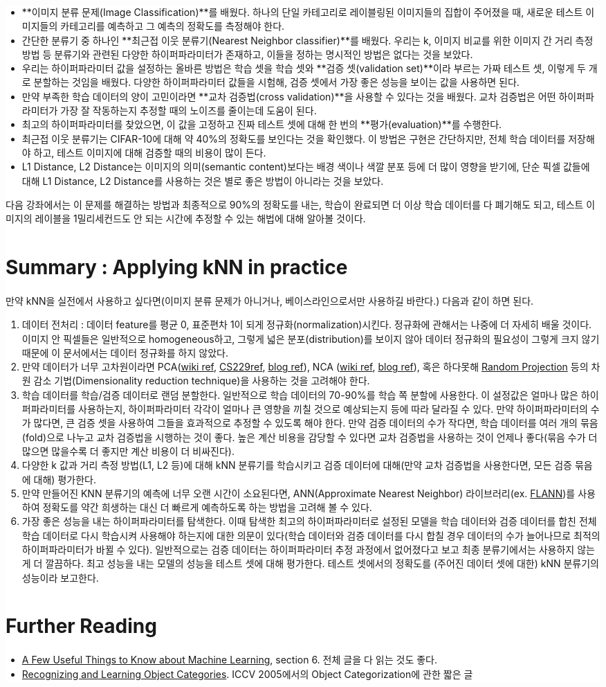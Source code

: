 - **이미지 분류 문제(Image Classification)**를 배웠다. 하나의 단일 카테고리로 레이블링된 이미지들의 집합이 주어졌을 때, 새로운 테스트 이미지들의 카테고리를 예측하고 그 예측의 정확도를 측정해야 한다.
- 간단한 분류기 중 하나인 **최근접 이웃 분류기(Nearest Neighbor classifier)**를 배웠다. 우리는 k, 이미지 비교를 위한 이미지 간 거리 측정 방법 등 분류기와 관련된 다양한 하이퍼파라미터가 존재하고, 이들을 정하는 명시적인 방법은 없다는 것을 보았다.
- 우리는 하이퍼파라미터 값을 설정하는 올바른 방법은 학습 셋을 학습 셋와 **검증 셋(validation set)**이라 부르는 가짜 테스트 셋, 이렇게 두 개로 분할하는 것임을 배웠다. 다양한 하이퍼파라미터 값들을 시험해, 검증 셋에서 가장 좋은 성능을 보이는 값을 사용하면 된다.
- 만약 부족한 학습 데이터의 양이 고민이라면 **교차 검증법(cross validation)**을 사용할 수 있다는 것을 배웠다. 교차 검증법은 어떤 하이퍼파라미터가 가장 잘 작동하는지 추정할 때의 노이즈를 줄이는데 도움이 된다.
- 최고의 하이퍼파라미터를 찾았으면, 이 값을 고정하고 진짜 테스트 셋에 대해 한 번의 **평가(evaluation)**를 수행한다.
- 최근접 이웃 분류기는 CIFAR-10에 대해 약 40%의 정확도를 보인다는 것을 확인했다. 이 방법은 구현은 간단하지만, 전체 학습 데이터를 저장해야 하고, 테스트 이미지에 대해 검증할 때의 비용이 많이 든다.
- L1 Distance, L2 Distance는 이미지의 의미(semantic content)보다는 배경 색이나 색깔 분포 등에 더 많이 영향을 받기에, 단순 픽셀 값들에 대해 L1 Distance, L2 Distance를 사용하는 것은 별로 좋은 방법이 아니라는 것을 보았다.

다음 강좌에서는 이 문제를 해결하는 방법과 최종적으로 90%의 정확도를 내는, 학습이 완료되면 더 이상 학습 데이터를 다 폐기해도 되고, 테스트 이미지의 레이블을 1밀리세컨드도 안 되는 시간에 추정할 수 있는 해법에 대해 알아볼 것이다.

# Summary : Applying kNN in practice

만약 kNN을 실전에서 사용하고 싶다면(이미지 분류 문제가 아니거나, 베이스라인으로서만 사용하길 바란다.) 다음과 같이 하면 된다.

1. 데이터 전처리 : 데이터 feature를 평균 0, 표준편차 1이 되게 정규화(normalization)시킨다. 정규화에 관해서는 나중에 더 자세히 배울 것이다. 이미지 안 픽셀들은 일반적으로 homogeneous하고, 그렇게 넓은 분포(distribution)를 보이지 않아 데이터 정규화의 필요성이 그렇게 크지 않기 때문에 이 문서에서는 데이터 정규화를 하지 않았다. 
2. 만약 데이터가 너무 고차원이라면 PCA([wiki ref](https://en.wikipedia.org/wiki/Principal_component_analysis), [CS229ref](http://cs229.stanford.edu/notes/cs229-notes10.pdf), [blog ref](https://web.archive.org/web/20150503165118/http://www.bigdataexaminer.com:80/understanding-dimensionality-reduction-principal-component-analysis-and-singular-value-decomposition/)), NCA ([wiki ref](https://en.wikipedia.org/wiki/Neighbourhood_components_analysis), [blog ref](https://kevinzakka.github.io/2020/02/10/nca/)), 혹은 하다못해 [Random Projection](https://scikit-learn.org/stable/modules/random_projection.html) 등의 차원 감소 기법(Dimensionality reduction technique)을 사용하는 것을 고려해야 한다.
3. 학습 데이터를 학습/검증 데이터로 랜덤 분할한다. 일반적으로 학습 데이터의 70-90%를 학습 쪽 분할에 사용한다. 이 설정값은 얼마나 많은 하이퍼파라미터를 사용하는지, 하이퍼파라미터 각각이 얼마나 큰 영향을 끼칠 것으로 예상되는지 등에 따라 달라질 수 있다. 만약 하이퍼파라미터의 수가 많다면, 큰 검증 셋을 사용하여 그들을 효과적으로 추정할 수 있도록 해야 한다. 만약 검증 데이터의 수가 작다면, 학습 데이터를 여러 개의 묶음(fold)으로 나누고 교차 검증법을 시행하는 것이 좋다. 높은 계산 비용을 감당할 수 있다면 교차 검증법을 사용하는 것이 언제나 좋다(묶음 수가 더 많으면 많을수록 더 좋지만 계산 비용이 더 비싸진다).
4. 다양한 k 값과 거리 측정 방법(L1, L2 등)에 대해 kNN 분류기를 학습시키고 검증 데이터에 대해(만약 교차 검증법을 사용한다면, 모든 검증 묶음에 대해) 평가한다.
5. 만약 만들어진 KNN 분류기의 예측에 너무 오랜 시간이 소요된다면, ANN(Approximate Nearest Neighbor) 라이브러리(ex. [FLANN](https://github.com/mariusmuja/flann))를 사용하여 정확도를 약간 희생하는 대신 더 빠르게 예측하도록 하는 방법을 고려해 볼 수 있다.
6. 가장 좋은 성능을 내는 하이퍼파라미터를 탐색한다. 이때 탐색한 최고의 하이퍼파라미터로 설정된 모델을 학습 데이터와 검증 데이터를 합친 전체 학습 데이터로 다시 학습시켜 사용해야 하는지에 대한 의문이 있다(학습 데이터와 검증 데이터를 다시 합칠 경우 데이터의 수가 늘어나므로 최적의 하이퍼파라미터가 바뀔 수 있다). 일반적으로는 검증 데이터는 하이퍼파라미터 추정 과정에서 없어졌다고 보고 최종 분류기에서는 사용하지 않는 게 더 깔끔하다. 최고 성능을 내는 모델의 성능을 테스트 셋에 대해 평가한다. 테스트 셋에서의 정확도를 (주어진 데이터 셋에 대한) kNN 분류기의 성능이라 보고한다.

# Further Reading

- [A Few Useful Things to Know about Machine Learning](https://homes.cs.washington.edu/~pedrod/papers/cacm12.pdf), section 6. 전체 글을 다 읽는 것도 좋다.
- [Recognizing and Learning Object Categories](https://people.csail.mit.edu/torralba/shortCourseRLOC/index.html). ICCV 2005에서의 Object Categorization에 관한 짧은 글